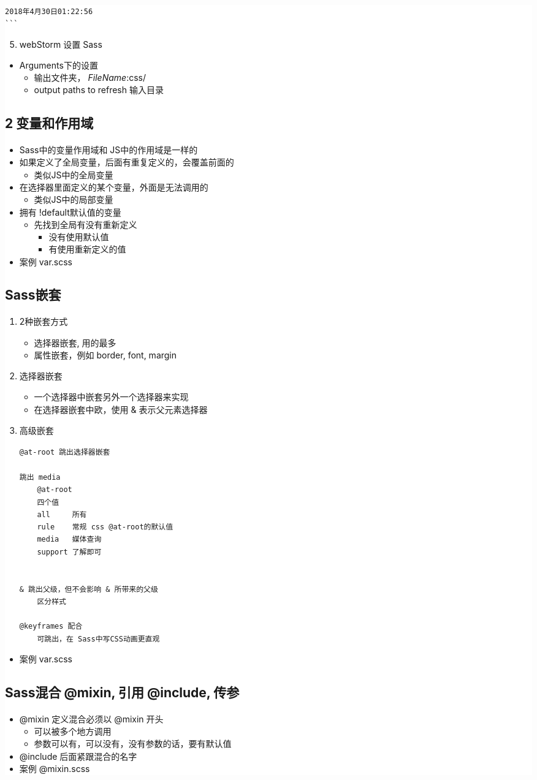     2018年4月30日01:22:56
    ```
5. webStorm 设置 Sass
- Arguments下的设置
    - 输出文件夹， $FileName$:css/
    - output paths to refresh 输入目录


## 2 变量和作用域
- Sass中的变量作用域和 JS中的作用域是一样的
- 如果定义了全局变量，后面有重复定义的，会覆盖前面的
    - 类似JS中的全局变量
- 在选择器里面定义的某个变量，外面是无法调用的
    - 类似JS中的局部变量
- 拥有 !default默认值的变量
    - 先找到全局有没有重新定义
        - 没有使用默认值
        - 有使用重新定义的值
- 案例 var.scss


## Sass嵌套
1. 2种嵌套方式
    - 选择器嵌套, 用的最多
    - 属性嵌套，例如 border, font, margin

2. 选择器嵌套
    - 一个选择器中嵌套另外一个选择器来实现
    - 在选择器嵌套中欧，使用 & 表示父元素选择器

3. 高级嵌套
    ```
    @at-root 跳出选择器嵌套

    跳出 media
        @at-root
        四个值
        all     所有
        rule    常规 css @at-root的默认值
        media   媒体查询
        support 了解即可


    & 跳出父级，但不会影响 & 所带来的父级
        区分样式

    @keyframes 配合
        可跳出，在 Sass中写CSS动画更直观
    ```
- 案例 var.scss


## Sass混合 @mixin, 引用 @include, 传参
- @mixin 定义混合必须以 @mixin 开头
    - 可以被多个地方调用
    - 参数可以有，可以没有，没有参数的话，要有默认值
- @include 后面紧跟混合的名字
- 案例 @mixin.scss
